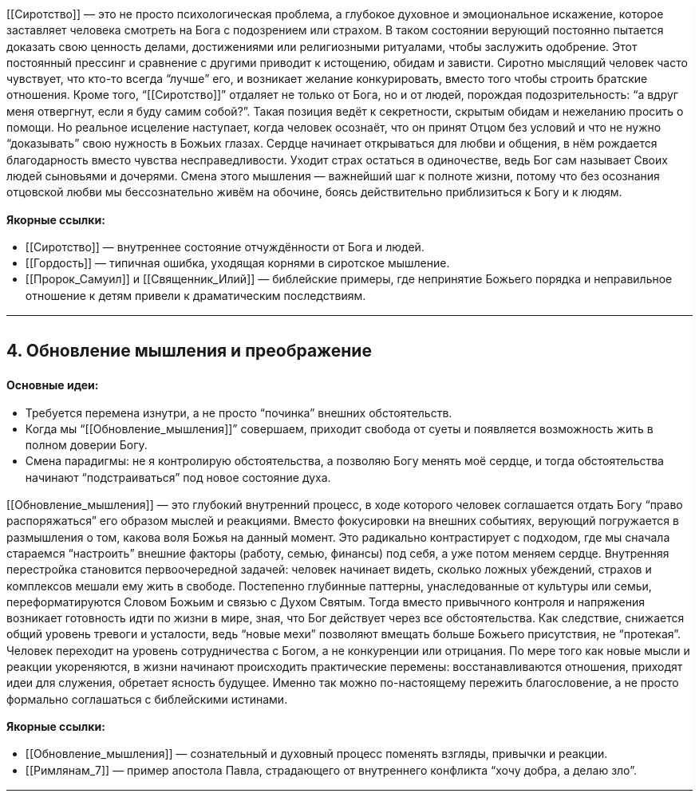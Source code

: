 [[Сиротство]] — это не просто психологическая проблема, а глубокое духовное и эмоциональное искажение, которое заставляет человека смотреть на Бога с подозрением или страхом. В таком состоянии верующий постоянно пытается доказать свою ценность делами, достижениями или религиозными ритуалами, чтобы заслужить одобрение. Этот постоянный прессинг и сравнение с другими приводит к истощению, обидам и зависти. Сиротно мыслящий человек часто чувствует, что кто-то всегда “лучше” его, и возникает желание конкурировать, вместо того чтобы строить братские отношения. Кроме того, “[[Сиротство]]” отдаляет не только от Бога, но и от людей, порождая подозрительность: “а вдруг меня отвергнут, если я буду самим собой?”. Такая позиция ведёт к секретности, скрытым обидам и нежеланию просить о помощи. Но реальное исцеление наступает, когда человек осознаёт, что он принят Отцом без условий и что не нужно “доказывать” свою нужность в Божьих глазах. Сердце начинает открываться для любви и общения, в нём рождается благодарность вместо чувства несправедливости. Уходит страх остаться в одиночестве, ведь Бог сам называет Своих людей сыновьями и дочерями. Смена этого мышления — важнейший шаг к полноте жизни, потому что без осознания отцовской любви мы бессознательно живём на обочине, боясь действительно приблизиться к Богу и к людям.

**Якорные ссылки:**
- [[Сиротство]] — внутреннее состояние отчуждённости от Бога и людей.  
- [[Гордость]] — типичная ошибка, уходящая корнями в сиротское мышление.  
- [[Пророк_Самуил]] и [[Священник_Илий]] — библейские примеры, где непринятие Божьего порядка и неправильное отношение к детям привели к драматическим последствиям.  

---

## 4. Обновление мышления и преображение

**Основные идеи:**
- Требуется перемена изнутри, а не просто “починка” внешних обстоятельств.  
- Когда мы “[[Обновление_мышления]]” совершаем, приходит свобода от суеты и появляется возможность жить в полном доверии Богу.  
- Смена парадигмы: не я контролирую обстоятельства, а позволяю Богу менять моё сердце, и тогда обстоятельства начинают “подстраиваться” под новое состояние духа.  

[[Обновление_мышления]] — это глубокий внутренний процесс, в ходе которого человек соглашается отдать Богу “право распоряжаться” его образом мыслей и реакциями. Вместо фокусировки на внешних событиях, верующий погружается в размышления о том, какова воля Божья на данный момент. Это радикально контрастирует с подходом, где мы сначала стараемся “настроить” внешние факторы (работу, семью, финансы) под себя, а уже потом меняем сердце. Внутренняя перестройка становится первоочередной задачей: человек начинает видеть, сколько ложных убеждений, страхов и комплексов мешали ему жить в свободе. Постепенно глубинные паттерны, унаследованные от культуры или семьи, переформатируются Словом Божьим и связью с Духом Святым. Тогда вместо привычного контроля и напряжения возникает готовность идти по жизни в мире, зная, что Бог действует через все обстоятельства. Как следствие, снижается общий уровень тревоги и усталости, ведь “новые мехи” позволяют вмещать больше Божьего присутствия, не “протекая”. Человек переходит на уровень сотрудничества с Богом, а не конкуренции или отрицания. По мере того как новые мысли и реакции укореняются, в жизни начинают происходить практические перемены: восстанавливаются отношения, приходят идеи для служения, обретает ясность будущее. Именно так можно по-настоящему пережить благословение, а не просто формально соглашаться с библейскими истинами.  

**Якорные ссылки:**
- [[Обновление_мышления]] — сознательный и духовный процесс поменять взгляды, привычки и реакции.  
- [[Римлянам_7]] — пример апостола Павла, страдающего от внутреннего конфликта “хочу добра, а делаю зло”.  

---
